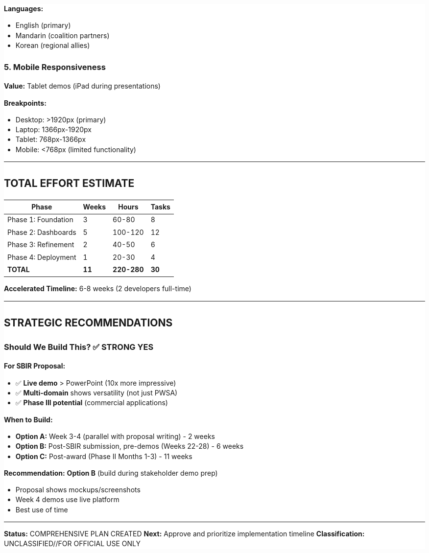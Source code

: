 **Languages:**
- English (primary)
- Mandarin (coalition partners)
- Korean (regional allies)

### 5. **Mobile Responsiveness**
**Value:** Tablet demos (iPad during presentations)

**Breakpoints:**
- Desktop: >1920px (primary)
- Laptop: 1366px-1920px
- Tablet: 768px-1366px
- Mobile: <768px (limited functionality)

---

## TOTAL EFFORT ESTIMATE

| Phase | Weeks | Hours | Tasks |
|-------|-------|-------|-------|
| Phase 1: Foundation | 3 | 60-80 | 8 |
| Phase 2: Dashboards | 5 | 100-120 | 12 |
| Phase 3: Refinement | 2 | 40-50 | 6 |
| Phase 4: Deployment | 1 | 20-30 | 4 |
| **TOTAL** | **11** | **220-280** | **30** |

**Accelerated Timeline:** 6-8 weeks (2 developers full-time)

---

## STRATEGIC RECOMMENDATIONS

### Should We Build This? ✅ **STRONG YES**

**For SBIR Proposal:**
- ✅ **Live demo** > PowerPoint (10x more impressive)
- ✅ **Multi-domain** shows versatility (not just PWSA)
- ✅ **Phase III potential** (commercial applications)

**When to Build:**
- **Option A:** Week 3-4 (parallel with proposal writing) - 2 weeks
- **Option B:** Post-SBIR submission, pre-demos (Weeks 22-28) - 6 weeks
- **Option C:** Post-award (Phase II Months 1-3) - 11 weeks

**Recommendation:** **Option B** (build during stakeholder demo prep)
- Proposal shows mockups/screenshots
- Week 4 demos use live platform
- Best use of time

---

**Status:** COMPREHENSIVE PLAN CREATED
**Next:** Approve and prioritize implementation timeline
**Classification:** UNCLASSIFIED//FOR OFFICIAL USE ONLY
